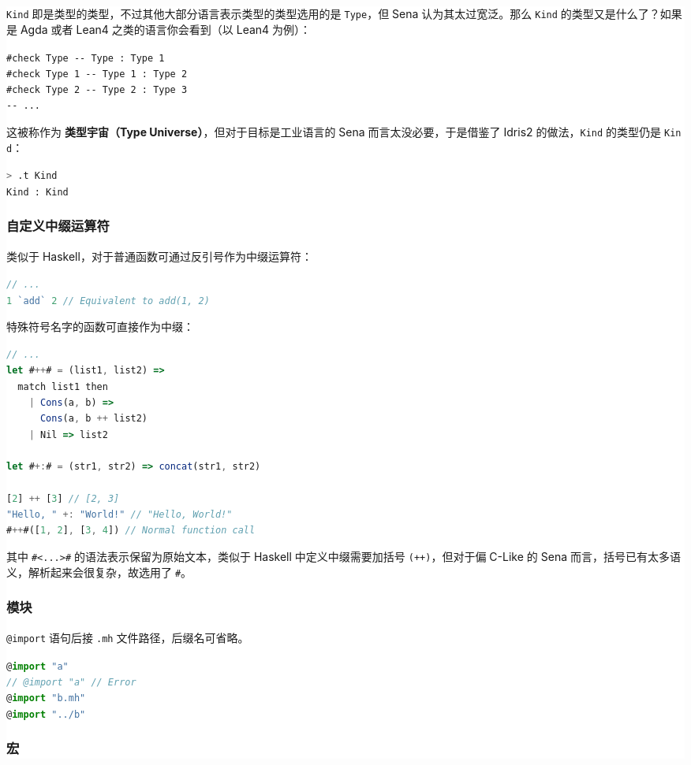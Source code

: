 `Kind` 即是类型的类型，不过其他大部分语言表示类型的类型选用的是 `Type`，但 Sena 认为其太过宽泛。那么 `Kind` 的类型又是什么了？如果是 Agda 或者 Lean4 之类的语言你会看到（以 Lean4 为例）：

```lean
#check Type -- Type : Type 1
#check Type 1 -- Type 1 : Type 2
#check Type 2 -- Type 2 : Type 3
-- ...
```

这被称作为 **类型宇宙（Type Universe）**，但对于目标是工业语言的 Sena 而言太没必要，于是借鉴了 Idris2 的做法，`Kind` 的类型仍是 `Kind`：

```bash
> .t Kind
Kind : Kind
```

### 自定义中缀运算符

类似于 Haskell，对于普通函数可通过反引号作为中缀运算符：

```ts
// ...
1 `add` 2 // Equivalent to add(1, 2)
```

特殊符号名字的函数可直接作为中缀：

```ts
// ...
let #++# = (list1, list2) =>
  match list1 then
    | Cons(a, b) =>
      Cons(a, b ++ list2)
    | Nil => list2

let #+:# = (str1, str2) => concat(str1, str2)

[2] ++ [3] // [2, 3]
"Hello, " +: "World!" // "Hello, World!"
#++#([1, 2], [3, 4]) // Normal function call
```

其中 `#<...>#` 的语法表示保留为原始文本，类似于 Haskell 中定义中缀需要加括号 `(++)`，但对于偏 C-Like 的 Sena 而言，括号已有太多语义，解析起来会很复杂，故选用了 `#`。

### 模块

`@import` 语句后接 `.mh` 文件路径，后缀名可省略。

```ts
@import "a"
// @import "a" // Error
@import "b.mh"
@import "../b"
```

### 宏
